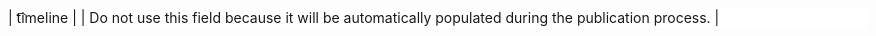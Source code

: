 | t͡imeline       |                         | Do not use this field because it will be automatically populated during the publication process.                                                                                                                                   |

[^1]:
